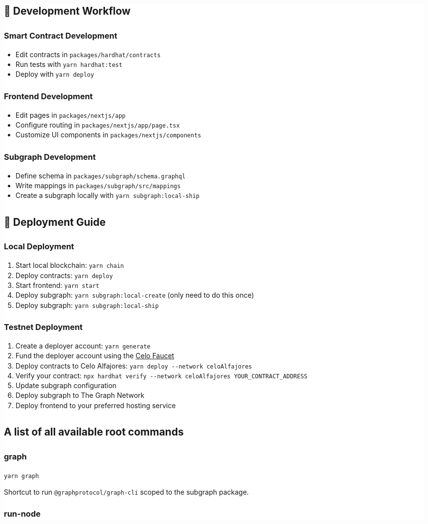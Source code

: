 ## 🔄 Development Workflow

### Smart Contract Development

-   Edit contracts in `packages/hardhat/contracts`
-   Run tests with `yarn hardhat:test`
-   Deploy with `yarn deploy`

### Frontend Development

-   Edit pages in `packages/nextjs/app`
-   Configure routing in `packages/nextjs/app/page.tsx`
-   Customize UI components in `packages/nextjs/components`

### Subgraph Development

-   Define schema in `packages/subgraph/schema.graphql`
-   Write mappings in `packages/subgraph/src/mappings`
-   Create a subgraph locally with `yarn subgraph:local-ship`

## 🚀 Deployment Guide

### Local Deployment

1. Start local blockchain: `yarn chain`
2. Deploy contracts: `yarn deploy`
3. Start frontend: `yarn start`
4. Deploy subgraph: `yarn subgraph:local-create` (only need to do this once)
5. Deploy subgraph: `yarn subgraph:local-ship`

### Testnet Deployment

1. Create a deployer account: `yarn generate`
2. Fund the deployer account using the [Celo Faucet](https://faucet.celo.org)
3. Deploy contracts to Celo Alfajores: `yarn deploy --network celoAlfajores`
4. Verify your contract: `npx hardhat verify --network celoAlfajores YOUR_CONTRACT_ADDRESS`
5. Update subgraph configuration
6. Deploy subgraph to The Graph Network
7. Deploy frontend to your preferred hosting service

## A list of all available root commands

### graph

```bash
yarn graph
```

Shortcut to run `@graphprotocol/graph-cli` scoped to the subgraph package.

### run-node
